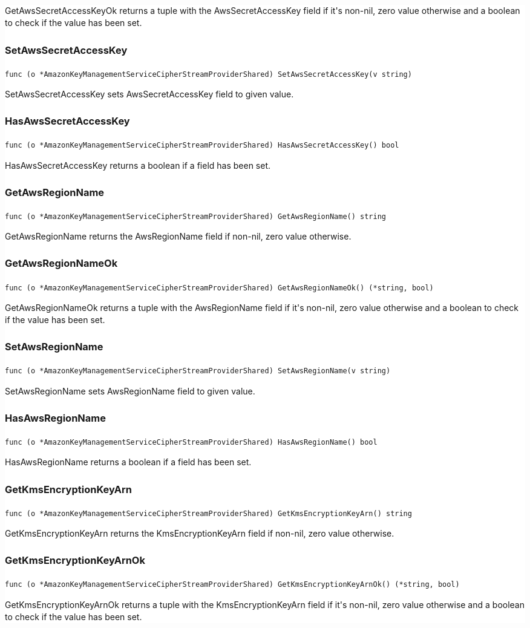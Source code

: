 GetAwsSecretAccessKeyOk returns a tuple with the AwsSecretAccessKey field if it's non-nil, zero value otherwise
and a boolean to check if the value has been set.

### SetAwsSecretAccessKey

`func (o *AmazonKeyManagementServiceCipherStreamProviderShared) SetAwsSecretAccessKey(v string)`

SetAwsSecretAccessKey sets AwsSecretAccessKey field to given value.

### HasAwsSecretAccessKey

`func (o *AmazonKeyManagementServiceCipherStreamProviderShared) HasAwsSecretAccessKey() bool`

HasAwsSecretAccessKey returns a boolean if a field has been set.

### GetAwsRegionName

`func (o *AmazonKeyManagementServiceCipherStreamProviderShared) GetAwsRegionName() string`

GetAwsRegionName returns the AwsRegionName field if non-nil, zero value otherwise.

### GetAwsRegionNameOk

`func (o *AmazonKeyManagementServiceCipherStreamProviderShared) GetAwsRegionNameOk() (*string, bool)`

GetAwsRegionNameOk returns a tuple with the AwsRegionName field if it's non-nil, zero value otherwise
and a boolean to check if the value has been set.

### SetAwsRegionName

`func (o *AmazonKeyManagementServiceCipherStreamProviderShared) SetAwsRegionName(v string)`

SetAwsRegionName sets AwsRegionName field to given value.

### HasAwsRegionName

`func (o *AmazonKeyManagementServiceCipherStreamProviderShared) HasAwsRegionName() bool`

HasAwsRegionName returns a boolean if a field has been set.

### GetKmsEncryptionKeyArn

`func (o *AmazonKeyManagementServiceCipherStreamProviderShared) GetKmsEncryptionKeyArn() string`

GetKmsEncryptionKeyArn returns the KmsEncryptionKeyArn field if non-nil, zero value otherwise.

### GetKmsEncryptionKeyArnOk

`func (o *AmazonKeyManagementServiceCipherStreamProviderShared) GetKmsEncryptionKeyArnOk() (*string, bool)`

GetKmsEncryptionKeyArnOk returns a tuple with the KmsEncryptionKeyArn field if it's non-nil, zero value otherwise
and a boolean to check if the value has been set.
